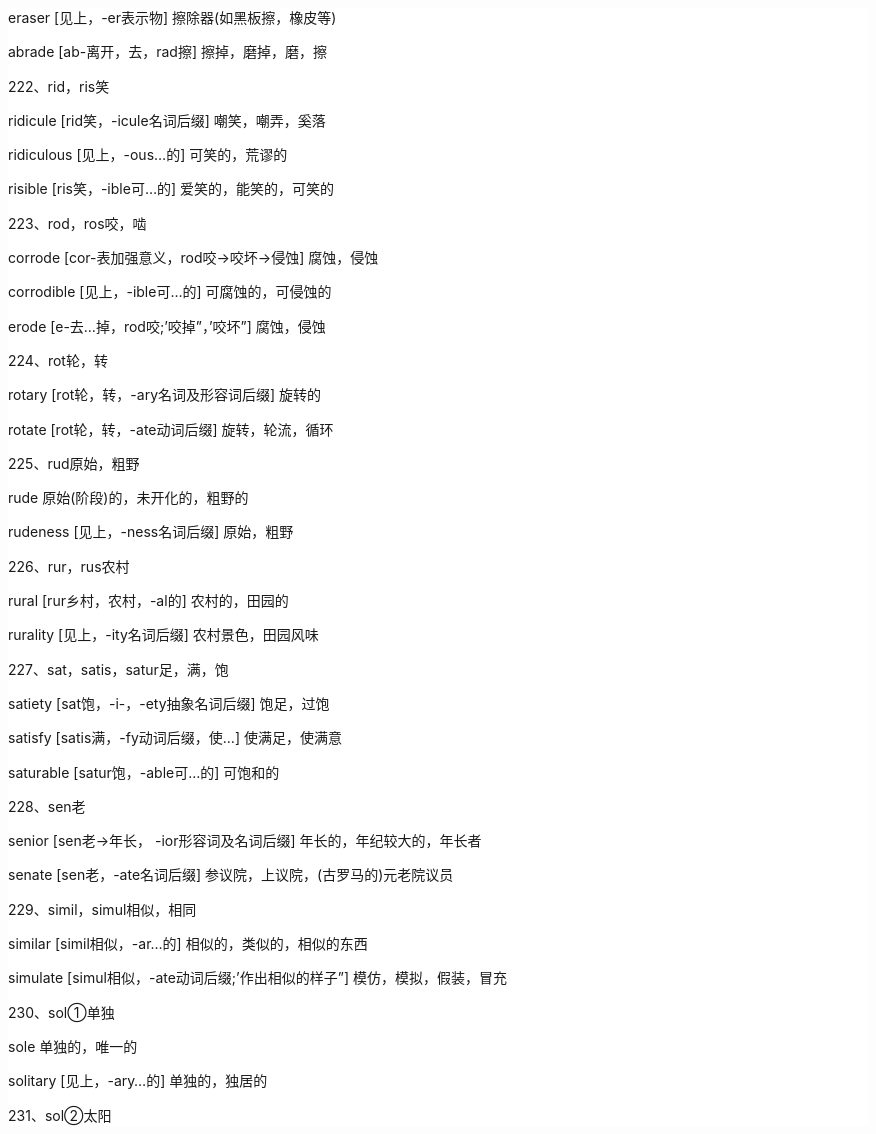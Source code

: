 eraser [见上，-er表示物] 擦除器(如黑板擦，橡皮等)

abrade [ab-离开，去，rad擦] 擦掉，磨掉，磨，擦

222、rid，ris笑

ridicule [rid笑，-icule名词后缀] 嘲笑，嘲弄，奚落

ridiculous [见上，-ous…的] 可笑的，荒谬的

risible [ris笑，-ible可…的] 爱笑的，能笑的，可笑的

223、rod，ros咬，啮

corrode [cor-表加强意义，rod咬→咬坏→侵蚀] 腐蚀，侵蚀

corrodible [见上，-ible可…的] 可腐蚀的，可侵蚀的

erode [e-去…掉，rod咬;’咬掉”，’咬坏”] 腐蚀，侵蚀

224、rot轮，转

rotary [rot轮，转，-ary名词及形容词后缀] 旋转的

rotate [rot轮，转，-ate动词后缀] 旋转，轮流，循环

225、rud原始，粗野

rude 原始(阶段)的，未开化的，粗野的

rudeness [见上，-ness名词后缀] 原始，粗野

226、rur，rus农村

rural [rur乡村，农村，-al的] 农村的，田园的

rurality [见上，-ity名词后缀] 农村景色，田园风味

227、sat，satis，satur足，满，饱

satiety [sat饱，-i-，-ety抽象名词后缀] 饱足，过饱

satisfy [satis满，-fy动词后缀，使…] 使满足，使满意

saturable [satur饱，-able可…的] 可饱和的

228、sen老

senior [sen老→年长， -ior形容词及名词后缀] 年长的，年纪较大的，年长者

senate [sen老，-ate名词后缀] 参议院，上议院，(古罗马的)元老院议员

229、simil，simul相似，相同

similar [simil相似，-ar…的] 相似的，类似的，相似的东西

simulate [simul相似，-ate动词后缀;’作出相似的样子”] 模仿，模拟，假装，冒充

230、sol①单独

sole 单独的，唯一的

solitary [见上，-ary…的] 单独的，独居的

231、sol②太阳

